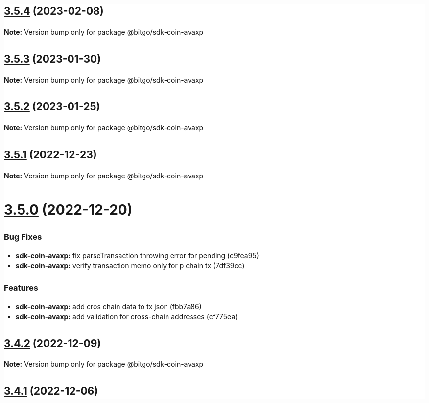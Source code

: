 ## [3.5.4](https://github.com/BitGo/BitGoJS/compare/@bitgo/sdk-coin-avaxp@3.5.2...@bitgo/sdk-coin-avaxp@3.5.4) (2023-02-08)

**Note:** Version bump only for package @bitgo/sdk-coin-avaxp

## [3.5.3](https://github.com/BitGo/BitGoJS/compare/@bitgo/sdk-coin-avaxp@3.5.2...@bitgo/sdk-coin-avaxp@3.5.3) (2023-01-30)

**Note:** Version bump only for package @bitgo/sdk-coin-avaxp

## [3.5.2](https://github.com/BitGo/BitGoJS/compare/@bitgo/sdk-coin-avaxp@3.5.1...@bitgo/sdk-coin-avaxp@3.5.2) (2023-01-25)

**Note:** Version bump only for package @bitgo/sdk-coin-avaxp

## [3.5.1](https://github.com/BitGo/BitGoJS/compare/@bitgo/sdk-coin-avaxp@3.5.0...@bitgo/sdk-coin-avaxp@3.5.1) (2022-12-23)

**Note:** Version bump only for package @bitgo/sdk-coin-avaxp

# [3.5.0](https://github.com/BitGo/BitGoJS/compare/@bitgo/sdk-coin-avaxp@3.4.2...@bitgo/sdk-coin-avaxp@3.5.0) (2022-12-20)

### Bug Fixes

- **sdk-coin-avaxp:** fix parseTransaction throwing error for pending ([c9fea95](https://github.com/BitGo/BitGoJS/commit/c9fea9505616557ea7e27d34829adc4ffa922697))
- **sdk-coin-avaxp:** verify transaction memo only for p chain tx ([7df39cc](https://github.com/BitGo/BitGoJS/commit/7df39cc10283b95ceb4af00fdcdffc17a6204edd))

### Features

- **sdk-coin-avaxp:** add cros chain data to tx json ([fbb7a86](https://github.com/BitGo/BitGoJS/commit/fbb7a86c15ce88f7c72efb665d79052e44179a1a))
- **sdk-coin-avaxp:** add validation for cross-chain addresses ([cf775ea](https://github.com/BitGo/BitGoJS/commit/cf775ea2df099c1dda7455697f73bea39878c029))

## [3.4.2](https://github.com/BitGo/BitGoJS/compare/@bitgo/sdk-coin-avaxp@3.4.1...@bitgo/sdk-coin-avaxp@3.4.2) (2022-12-09)

**Note:** Version bump only for package @bitgo/sdk-coin-avaxp

## [3.4.1](https://github.com/BitGo/BitGoJS/compare/@bitgo/sdk-coin-avaxp@3.4.0...@bitgo/sdk-coin-avaxp@3.4.1) (2022-12-06)
